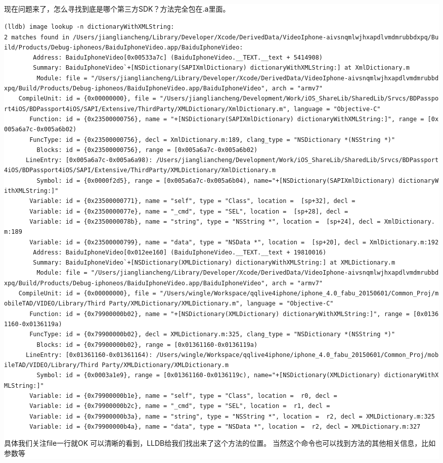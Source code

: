 现在问题来了，怎么寻找到底是哪个第三方SDK？方法完全包在.a里面。

```
(lldb) image lookup -n dictionaryWithXMLString:
2 matches found in /Users/jiangliancheng/Library/Developer/Xcode/DerivedData/VideoIphone-aivsnqmlwjhxapdlvmdmrubbdxpq/Build/Products/Debug-iphoneos/BaiduIphoneVideo.app/BaiduIphoneVideo:
        Address: BaiduIphoneVideo[0x00533a7c] (BaiduIphoneVideo.__TEXT.__text + 5414908)
        Summary: BaiduIphoneVideo`+[NSDictionary(SAPIXmlDictionary) dictionaryWithXMLString:] at XmlDictionary.m
         Module: file = "/Users/jiangliancheng/Library/Developer/Xcode/DerivedData/VideoIphone-aivsnqmlwjhxapdlvmdmrubbdxpq/Build/Products/Debug-iphoneos/BaiduIphoneVideo.app/BaiduIphoneVideo", arch = "armv7"
    CompileUnit: id = {0x00000000}, file = "/Users/jiangliancheng/Development/Work/iOS_ShareLib/SharedLib/Srvcs/BDPassport4iOS/BDPassport4iOS/SAPI/Extensive/ThirdParty/XMLDictionary/XmlDictionary.m", language = "Objective-C"
       Function: id = {0x23500000756}, name = "+[NSDictionary(SAPIXmlDictionary) dictionaryWithXMLString:]", range = [0x005a6a7c-0x005a6b02)
       FuncType: id = {0x23500000756}, decl = XmlDictionary.m:189, clang_type = "NSDictionary *(NSString *)"
         Blocks: id = {0x23500000756}, range = [0x005a6a7c-0x005a6b02)
      LineEntry: [0x005a6a7c-0x005a6a98): /Users/jiangliancheng/Development/Work/iOS_ShareLib/SharedLib/Srvcs/BDPassport4iOS/BDPassport4iOS/SAPI/Extensive/ThirdParty/XMLDictionary/XmlDictionary.m
         Symbol: id = {0x0000f2d5}, range = [0x005a6a7c-0x005a6b04), name="+[NSDictionary(SAPIXmlDictionary) dictionaryWithXMLString:]"
       Variable: id = {0x23500000771}, name = "self", type = "Class", location =  [sp+32], decl = 
       Variable: id = {0x2350000077e}, name = "_cmd", type = "SEL", location =  [sp+28], decl = 
       Variable: id = {0x2350000078b}, name = "string", type = "NSString *", location =  [sp+24], decl = XmlDictionary.m:189
       Variable: id = {0x23500000799}, name = "data", type = "NSData *", location =  [sp+20], decl = XmlDictionary.m:192
        Address: BaiduIphoneVideo[0x012ee160] (BaiduIphoneVideo.__TEXT.__text + 19810016)
        Summary: BaiduIphoneVideo`+[NSDictionary(XMLDictionary) dictionaryWithXMLString:] at XMLDictionary.m
         Module: file = "/Users/jiangliancheng/Library/Developer/Xcode/DerivedData/VideoIphone-aivsnqmlwjhxapdlvmdmrubbdxpq/Build/Products/Debug-iphoneos/BaiduIphoneVideo.app/BaiduIphoneVideo", arch = "armv7"
    CompileUnit: id = {0x00000000}, file = "/Users/wingle/Workspace/qqlive4iphone/iphone_4.0_fabu_20150601/Common_Proj/mobileTAD/VIDEO/Library/Third Party/XMLDictionary/XMLDictionary.m", language = "Objective-C"
       Function: id = {0x79900000b02}, name = "+[NSDictionary(XMLDictionary) dictionaryWithXMLString:]", range = [0x01361160-0x0136119a)
       FuncType: id = {0x79900000b02}, decl = XMLDictionary.m:325, clang_type = "NSDictionary *(NSString *)"
         Blocks: id = {0x79900000b02}, range = [0x01361160-0x0136119a)
      LineEntry: [0x01361160-0x01361164): /Users/wingle/Workspace/qqlive4iphone/iphone_4.0_fabu_20150601/Common_Proj/mobileTAD/VIDEO/Library/Third Party/XMLDictionary/XMLDictionary.m
         Symbol: id = {0x0003a1e9}, range = [0x01361160-0x0136119c), name="+[NSDictionary(XMLDictionary) dictionaryWithXMLString:]"
       Variable: id = {0x79900000b1e}, name = "self", type = "Class", location =  r0, decl = 
       Variable: id = {0x79900000b2c}, name = "_cmd", type = "SEL", location =  r1, decl = 
       Variable: id = {0x79900000b3a}, name = "string", type = "NSString *", location =  r2, decl = XMLDictionary.m:325
       Variable: id = {0x79900000b4a}, name = "data", type = "NSData *", location =  r2, decl = XMLDictionary.m:327
```
具体我们关注file一行就OK
可以清晰的看到，LLDB给我们找出来了这个方法的位置。 当然这个命令也可以找到方法的其他相关信息，比如参数等
